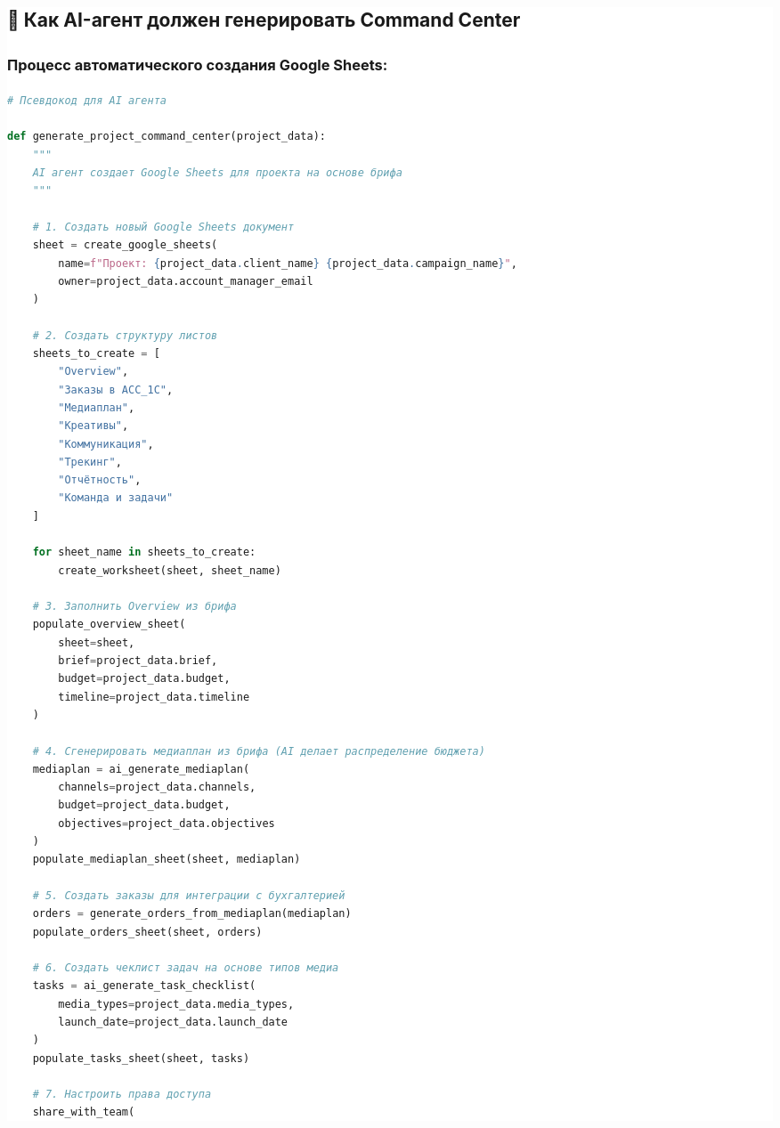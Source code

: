 
## 🤖 Как AI-агент должен генерировать Command Center

### Процесс автоматического создания Google Sheets:

```python
# Псевдокод для AI агента

def generate_project_command_center(project_data):
    """
    AI агент создает Google Sheets для проекта на основе брифа
    """
    
    # 1. Создать новый Google Sheets документ
    sheet = create_google_sheets(
        name=f"Проект: {project_data.client_name} {project_data.campaign_name}",
        owner=project_data.account_manager_email
    )
    
    # 2. Создать структуру листов
    sheets_to_create = [
        "Overview",
        "Заказы в ACC_1C",
        "Медиаплан",
        "Креативы",
        "Коммуникация",
        "Трекинг",
        "Отчётность",
        "Команда и задачи"
    ]
    
    for sheet_name in sheets_to_create:
        create_worksheet(sheet, sheet_name)
    
    # 3. Заполнить Overview из брифа
    populate_overview_sheet(
        sheet=sheet,
        brief=project_data.brief,
        budget=project_data.budget,
        timeline=project_data.timeline
    )
    
    # 4. Сгенерировать медиаплан из брифа (AI делает распределение бюджета)
    mediaplan = ai_generate_mediaplan(
        channels=project_data.channels,
        budget=project_data.budget,
        objectives=project_data.objectives
    )
    populate_mediaplan_sheet(sheet, mediaplan)
    
    # 5. Создать заказы для интеграции с бухгалтерией
    orders = generate_orders_from_mediaplan(mediaplan)
    populate_orders_sheet(sheet, orders)
    
    # 6. Создать чеклист задач на основе типов медиа
    tasks = ai_generate_task_checklist(
        media_types=project_data.media_types,
        launch_date=project_data.launch_date
    )
    populate_tasks_sheet(sheet, tasks)
    
    # 7. Настроить права доступа
    share_with_team(
```